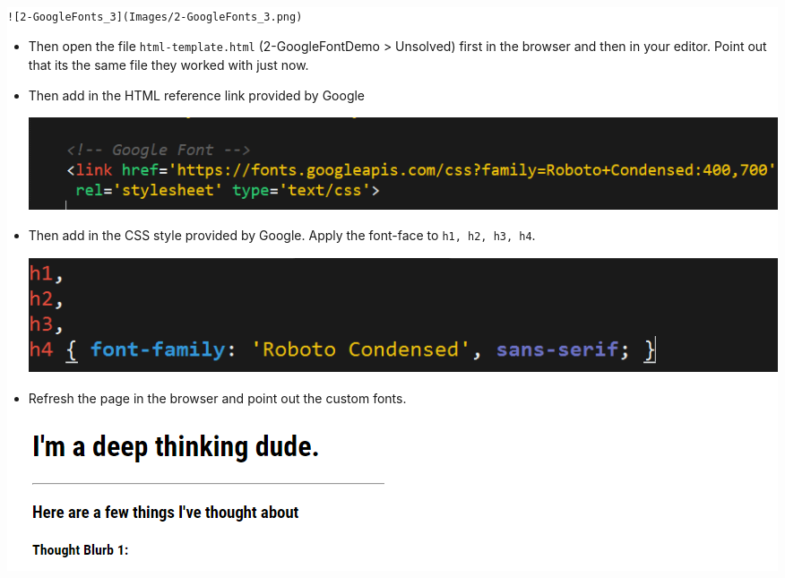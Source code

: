     ![2-GoogleFonts_3](Images/2-GoogleFonts_3.png)

  * Then open the file `html-template.html` (2-GoogleFontDemo > Unsolved) first in the browser and then in your editor. Point out that its the same file they worked with just now.

  * Then add in the HTML reference link provided by Google

    ![2-GoogleFonts_4](Images/2-GoogleFonts_4.png)

  * Then add in the CSS style provided by Google. Apply the font-face to `h1, h2, h3, h4`.

    ![2-GoogleFonts_5](Images/2-GoogleFonts_5.png)

  * Refresh the page in the browser and point out the custom fonts.

    ![2-GoogleFonts_6](Images/2-GoogleFonts_6.png)
